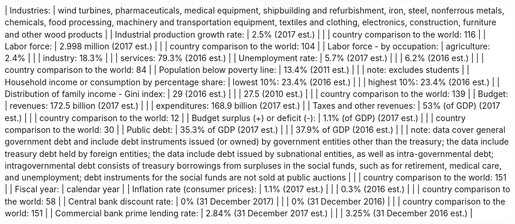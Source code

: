 | Industries: | wind turbines, pharmaceuticals, medical equipment, shipbuilding and refurbishment, iron, steel, nonferrous metals, chemicals, food processing, machinery and transportation equipment, textiles and clothing, electronics, construction, furniture and other wood products |
| Industrial production growth rate: | 2.5% (2017 est.) |
| | country comparison to the world: 116 |
| Labor force: | 2.998 million (2017 est.) |
| | country comparison to the world: 104 |
| Labor force - by occupation: | agriculture: 2.4% |
| | industry: 18.3% |
| | services: 79.3% (2016 est.) |
| Unemployment rate: | 5.7% (2017 est.) |
| | 6.2% (2016 est.) |
| | country comparison to the world: 84 |
| Population below poverty line: | 13.4% (2011 est.) |
| | note: excludes students |
| Household income or consumption by percentage share: | lowest 10%: 23.4% (2016 est.) |
| | highest 10%: 23.4% (2016 est.) |
| Distribution of family income - Gini index: | 29 (2016 est.) |
| | 27.5 (2010 est.) |
| | country comparison to the world: 139 |
| Budget: | revenues: 172.5 billion (2017 est.) |
| | expenditures: 168.9 billion (2017 est.) |
| Taxes and other revenues: | 53% (of GDP) (2017 est.) |
| | country comparison to the world: 12 |
| Budget surplus (+) or deficit (-): | 1.1% (of GDP) (2017 est.) |
| | country comparison to the world: 30 |
| Public debt: | 35.3% of GDP (2017 est.) |
| | 37.9% of GDP (2016 est.) |
| | note: data cover general government debt and include debt instruments issued (or owned) by government entities other than the treasury; the data include treasury debt held by foreign entities; the data include debt issued by subnational entities, as well as intra-governmental debt; intragovernmental debt consists of treasury borrowings from surpluses in the social funds, such as for retirement, medical care, and unemployment; debt instruments for the social funds are not sold at public auctions |
| | country comparison to the world: 151 |
| Fiscal year: | calendar year |
| Inflation rate (consumer prices): | 1.1% (2017 est.) |
| | 0.3% (2016 est.) |
| | country comparison to the world: 58 |
| Central bank discount rate: | 0% (31 December 2017) |
| | 0% (31 December 2016) |
| | country comparison to the world: 151 |
| Commercial bank prime lending rate: | 2.84% (31 December 2017 est.) |
| | 3.25% (31 December 2016 est.) |
